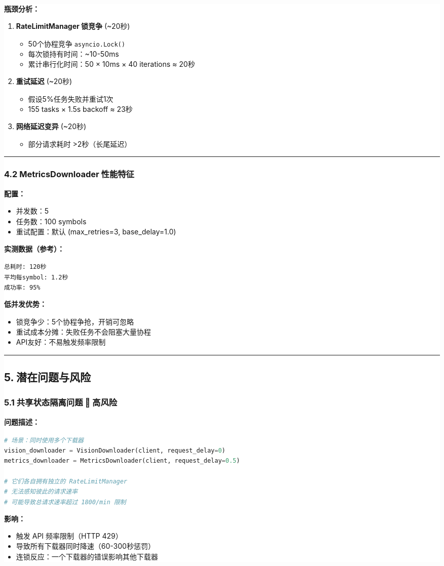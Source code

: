 **瓶颈分析：**
1. **RateLimitManager 锁竞争** (~20秒)
   - 50个协程竞争 `asyncio.Lock()`
   - 每次锁持有时间：~10-50ms
   - 累计串行化时间：50 × 10ms × 40 iterations ≈ 20秒

2. **重试延迟** (~20秒)
   - 假设5%任务失败并重试1次
   - 155 tasks × 1.5s backoff ≈ 23秒

3. **网络延迟变异** (~20秒)
   - 部分请求耗时 >2秒（长尾延迟）

---

### 4.2 MetricsDownloader 性能特征

**配置：**
- 并发数：5
- 任务数：100 symbols
- 重试配置：默认 (max_retries=3, base_delay=1.0)

**实测数据（参考）：**
```
总耗时: 120秒
平均每symbol: 1.2秒
成功率: 95%
```

**低并发优势：**
- 锁竞争少：5个协程争抢，开销可忽略
- 重试成本分摊：失败任务不会阻塞大量协程
- API友好：不易触发频率限制

---

## 5. 潜在问题与风险

### 5.1 共享状态隔离问题 🔴 高风险

**问题描述：**
```python
# 场景：同时使用多个下载器
vision_downloader = VisionDownloader(client, request_delay=0)
metrics_downloader = MetricsDownloader(client, request_delay=0.5)

# 它们各自拥有独立的 RateLimitManager
# 无法感知彼此的请求速率
# 可能导致总请求速率超过 1800/min 限制
```

**影响：**
- 触发 API 频率限制（HTTP 429）
- 导致所有下载器同时降速（60-300秒惩罚）
- 连锁反应：一个下载器的错误影响其他下载器
